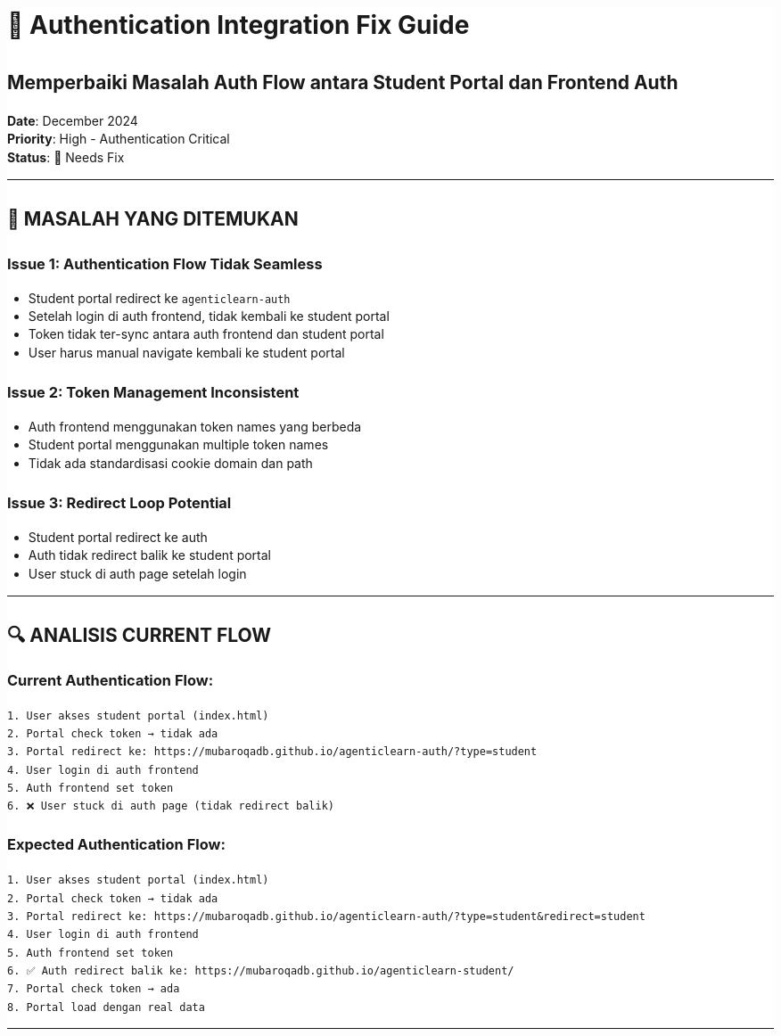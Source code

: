 # 🔐 Authentication Integration Fix Guide
## Memperbaiki Masalah Auth Flow antara Student Portal dan Frontend Auth

**Date**: December 2024  
**Priority**: High - Authentication Critical  
**Status**: 🔧 Needs Fix

---

## 🚨 **MASALAH YANG DITEMUKAN**

### **Issue 1: Authentication Flow Tidak Seamless**
- Student portal redirect ke `agenticlearn-auth` 
- Setelah login di auth frontend, tidak kembali ke student portal
- Token tidak ter-sync antara auth frontend dan student portal
- User harus manual navigate kembali ke student portal

### **Issue 2: Token Management Inconsistent**
- Auth frontend menggunakan token names yang berbeda
- Student portal menggunakan multiple token names
- Tidak ada standardisasi cookie domain dan path

### **Issue 3: Redirect Loop Potential**
- Student portal redirect ke auth
- Auth tidak redirect balik ke student portal
- User stuck di auth page setelah login

---

## 🔍 **ANALISIS CURRENT FLOW**

### **Current Authentication Flow:**
```
1. User akses student portal (index.html)
2. Portal check token → tidak ada
3. Portal redirect ke: https://mubaroqadb.github.io/agenticlearn-auth/?type=student
4. User login di auth frontend
5. Auth frontend set token
6. ❌ User stuck di auth page (tidak redirect balik)
```

### **Expected Authentication Flow:**
```
1. User akses student portal (index.html)
2. Portal check token → tidak ada
3. Portal redirect ke: https://mubaroqadb.github.io/agenticlearn-auth/?type=student&redirect=student
4. User login di auth frontend
5. Auth frontend set token
6. ✅ Auth redirect balik ke: https://mubaroqadb.github.io/agenticlearn-student/
7. Portal check token → ada
8. Portal load dengan real data
```

---